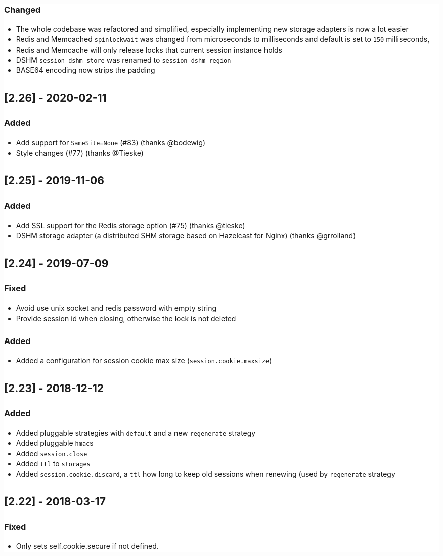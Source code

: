 ### Changed
- The whole codebase was refactored and simplified, especially implementing
  new storage adapters is now a lot easier
- Redis and Memcached `spinlockwait` was changed from microseconds to milliseconds and default
  is set to `150` milliseconds,
- Redis and Memcache will only release locks that current session instance holds
- DSHM `session_dshm_store` was renamed to `session_dshm_region`
- BASE64 encoding now strips the padding


## [2.26] - 2020-02-11
### Added
- Add support for `SameSite=None` (#83) (thanks @bodewig)
- Style changes (#77) (thanks @Tieske)


## [2.25] - 2019-11-06
### Added
- Add SSL support for the Redis storage option (#75) (thanks @tieske)
- DSHM storage adapter (a distributed SHM storage based on Hazelcast for Nginx)
  (thanks @grrolland)


## [2.24] - 2019-07-09
### Fixed
- Avoid use unix socket and redis password with empty string
- Provide session id when closing, otherwise the lock is not deleted

### Added
- Added a configuration for session cookie max size (`session.cookie.maxsize`)


## [2.23] - 2018-12-12
### Added
- Added pluggable strategies with `default` and a new `regenerate` strategy
- Added pluggable `hmac`s
- Added `session.close`
- Added `ttl` to `storages`
- Added `session.cookie.discard`, a `ttl` how long to keep old sessions when
  renewing (used by `regenerate` strategy


## [2.22] - 2018-03-17
### Fixed
- Only sets self.cookie.secure if not defined.
